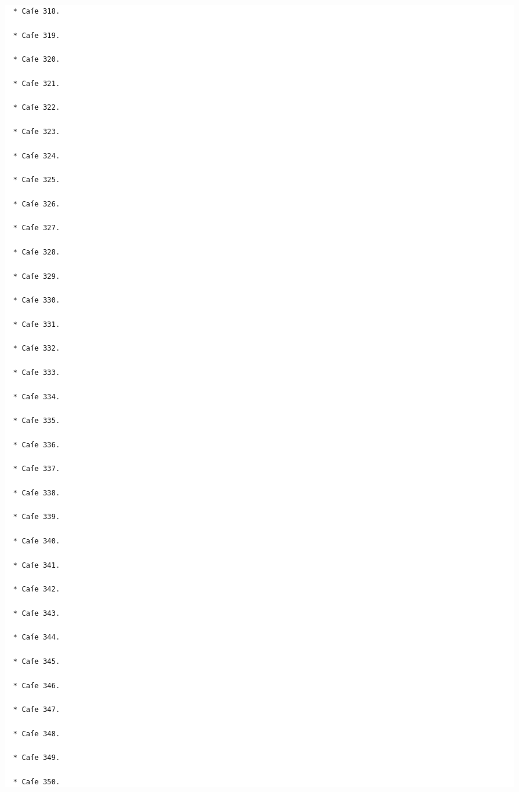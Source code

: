       * Caſe 318.

      * Caſe 319.

      * Caſe 320.

      * Caſe 321.

      * Caſe 322.

      * Caſe 323.

      * Caſe 324.

      * Caſe 325.

      * Caſe 326.

      * Caſe 327.

      * Caſe 328.

      * Caſe 329.

      * Caſe 330.

      * Caſe 331.

      * Caſe 332.

      * Caſe 333.

      * Caſe 334.

      * Caſe 335.

      * Caſe 336.

      * Caſe 337.

      * Caſe 338.

      * Caſe 339.

      * Caſe 340.

      * Caſe 341.

      * Caſe 342.

      * Caſe 343.

      * Caſe 344.

      * Caſe 345.

      * Caſe 346.

      * Caſe 347.

      * Caſe 348.

      * Caſe 349.

      * Caſe 350.
